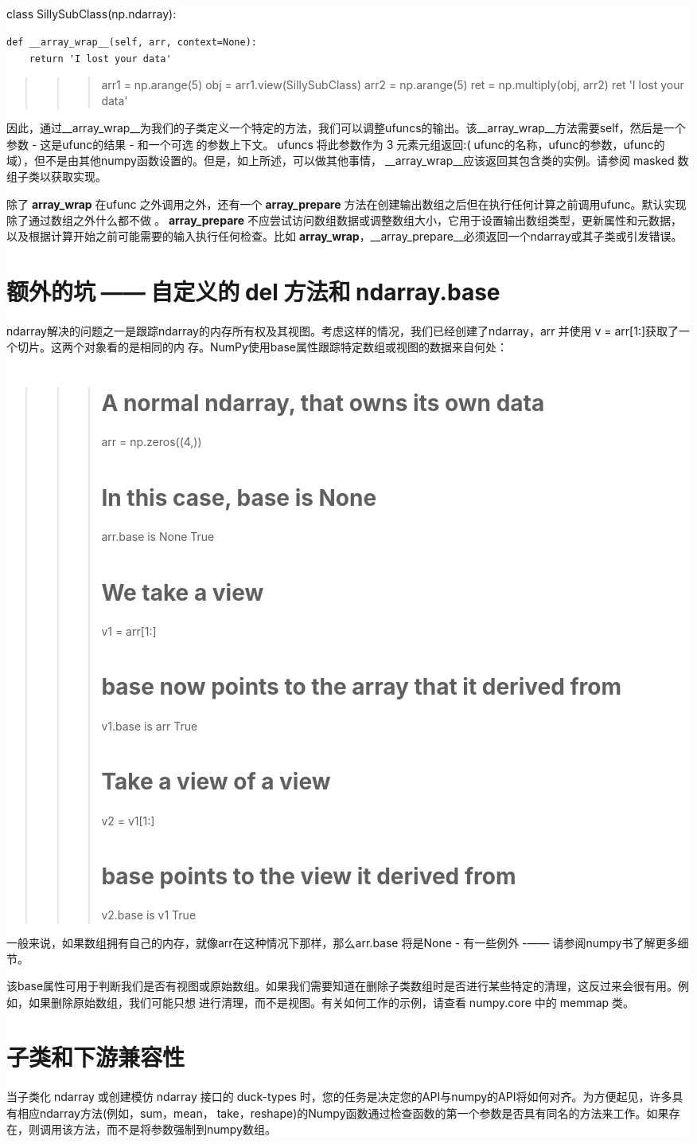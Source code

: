 class SillySubClass(np.ndarray):

    def __array_wrap__(self, arr, context=None):
        return 'I lost your data'

>>> arr1 = np.arange(5)
>>> obj = arr1.view(SillySubClass)
>>> arr2 = np.arange(5)
>>> ret = np.multiply(obj, arr2)
>>> ret
'I lost your data'

因此，通过__array_wrap__为我们的子类定义一个特定的方法，我们可以调整ufuncs的输出。该__array_wrap__方法需要self，然后是一个参数 - 这是ufunc的结果 - 和一个可选
的参数上下文。 ufuncs 将此参数作为 3 元素元组返回:( ufunc的名称，ufunc的参数，ufunc的域），但不是由其他numpy函数设置的。但是，如上所述，可以做其他事情，
__array_wrap__应该返回其包含类的实例。请参阅 masked 数组子类以获取实现。

除了 __array_wrap__ 在ufunc 之外调用之外，还有一个 __array_prepare__ 方法在创建输出数组之后但在执行任何计算之前调用ufunc。默认实现除了通过数组之外什么都不做
。 __array_prepare__ 不应尝试访问数组数据或调整数组大小，它用于设置输出数组类型，更新属性和元数据，以及根据计算开始之前可能需要的输入执行任何检查。比如
__array_wrap__，__array_prepare__必须返回一个ndarray或其子类或引发错误。

# 额外的坑 —— 自定义的 __del__ 方法和 ndarray.base

ndarray解决的问题之一是跟踪ndarray的内存所有权及其视图。考虑这样的情况，我们已经创建了ndarray，arr 并使用 v = arr[1:]获取了一个切片。这两个对象看的是相同的内
存。NumPy使用base属性跟踪特定数组或视图的数据来自何处：

>>> # A normal ndarray, that owns its own data
>>> arr = np.zeros((4,))
>>> # In this case, base is None
>>> arr.base is None
True
>>> # We take a view
>>> v1 = arr[1:]
>>> # base now points to the array that it derived from
>>> v1.base is arr
True
>>> # Take a view of a view
>>> v2 = v1[1:]
>>> # base points to the view it derived from
>>> v2.base is v1
True

一般来说，如果数组拥有自己的内存，就像arr在这种情况下那样，那么arr.base 将是None - 有一些例外 -—— 请参阅numpy书了解更多细节。

该base属性可用于判断我们是否有视图或原始数组。如果我们需要知道在删除子类数组时是否进行某些特定的清理，这反过来会很有用。例如，如果删除原始数组，我们可能只想
进行清理，而不是视图。有关如何工作的示例，请查看 numpy.core 中的 memmap 类。

# 子类和下游兼容性

当子类化 ndarray 或创建模仿 ndarray 接口的 duck-types 时，您的任务是决定您的API与numpy的API将如何对齐。为方便起见，许多具有相应ndarray方法(例如，sum，mean，
take，reshape)的Numpy函数通过检查函数的第一个参数是否具有同名的方法来工作。如果存在，则调用该方法，而不是将参数强制到numpy数组。
